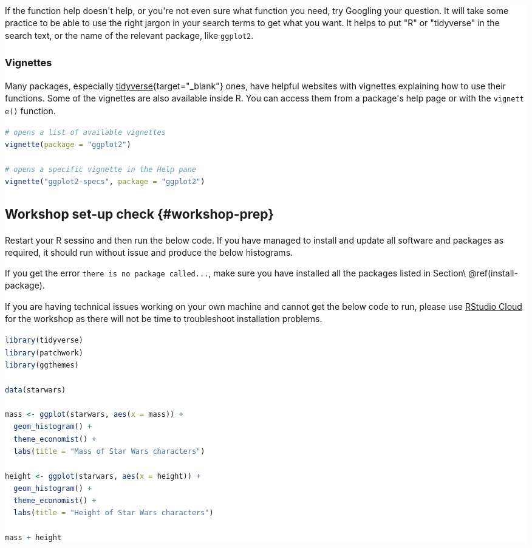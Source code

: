 If the function help doesn't help, or you're not even sure what function you need, try Googling your question. It will take some practice to be able to use the right jargon in your search terms to get what you want. It helps to put "R" or "tidyverse" in the search text, or the name of the relevant package, like <code class='package'>ggplot2</code>. 

### Vignettes

Many packages, especially [tidyverse](https://www.tidyverse.org/packages/){target="_blank"} ones, have helpful websites with vignettes explaining how to use their functions. Some of the vignettes are also available inside R. You can access them from a package's help page or with the `vignette()` function.


```r
# opens a list of available vignettes
vignette(package = "ggplot2")

# opens a specific vignette in the Help pane
vignette("ggplot2-specs", package = "ggplot2")
```


## Workshop set-up check {#workshop-prep}

Restart your R sessino and then run the below code. If you have managed to install and update all software and packages as required, it should run without issue and produce the below histograms. 

If you get the error `there is no package called...`, make sure you have installed all the packages listed in Section\ \@ref(install-package).

If you are having technical issues working on your own machine and cannot get the below code to run, please use [RStudio Cloud](https://rstudio.cloud/) for the workshop as there will not be time to troubleshoot installation problems.


```r
library(tidyverse)
library(patchwork)
library(ggthemes)

data(starwars)

mass <- ggplot(starwars, aes(x = mass)) +
  geom_histogram() +
  theme_economist() +
  labs(title = "Mass of Star Wars characters")

height <- ggplot(starwars, aes(x = height)) +
  geom_histogram() +
  theme_economist() +
  labs(title = "Height of Star Wars characters")

mass + height
```
